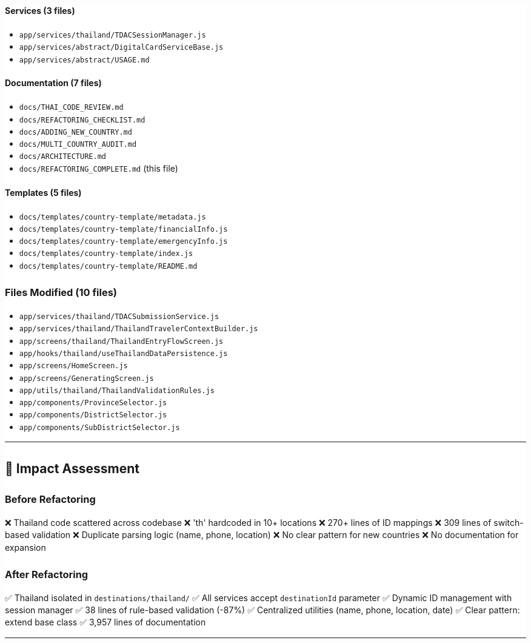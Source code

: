 #### Services (3 files)
- `app/services/thailand/TDACSessionManager.js`
- `app/services/abstract/DigitalCardServiceBase.js`
- `app/services/abstract/USAGE.md`

#### Documentation (7 files)
- `docs/THAI_CODE_REVIEW.md`
- `docs/REFACTORING_CHECKLIST.md`
- `docs/ADDING_NEW_COUNTRY.md`
- `docs/MULTI_COUNTRY_AUDIT.md`
- `docs/ARCHITECTURE.md`
- `docs/REFACTORING_COMPLETE.md` (this file)

#### Templates (5 files)
- `docs/templates/country-template/metadata.js`
- `docs/templates/country-template/financialInfo.js`
- `docs/templates/country-template/emergencyInfo.js`
- `docs/templates/country-template/index.js`
- `docs/templates/country-template/README.md`

### Files Modified (10 files)
- `app/services/thailand/TDACSubmissionService.js`
- `app/services/thailand/ThailandTravelerContextBuilder.js`
- `app/screens/thailand/ThailandEntryFlowScreen.js`
- `app/hooks/thailand/useThailandDataPersistence.js`
- `app/screens/HomeScreen.js`
- `app/screens/GeneratingScreen.js`
- `app/utils/thailand/ThailandValidationRules.js`
- `app/components/ProvinceSelector.js`
- `app/components/DistrictSelector.js`
- `app/components/SubDistrictSelector.js`

---

## 🎯 Impact Assessment

### Before Refactoring
❌ Thailand code scattered across codebase
❌ 'th' hardcoded in 10+ locations
❌ 270+ lines of ID mappings
❌ 309 lines of switch-based validation
❌ Duplicate parsing logic (name, phone, location)
❌ No clear pattern for new countries
❌ No documentation for expansion

### After Refactoring
✅ Thailand isolated in `destinations/thailand/`
✅ All services accept `destinationId` parameter
✅ Dynamic ID management with session manager
✅ 38 lines of rule-based validation (-87%)
✅ Centralized utilities (name, phone, location, date)
✅ Clear pattern: extend base class
✅ 3,957 lines of documentation

---